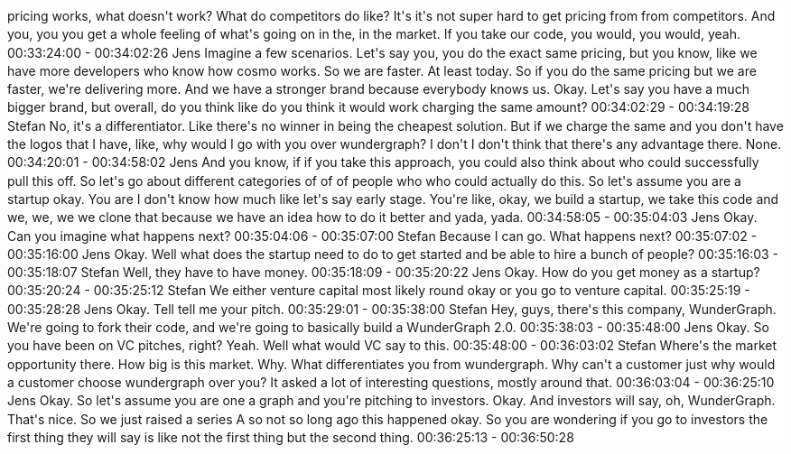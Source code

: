 pricing works, what doesn't work? What do competitors do like? It's it's not super hard to get
pricing from from competitors. And you, you you get a whole feeling of what's going on in the, in
the market. If you take our code, you would, you would, yeah.
00:33:24:00 - 00:34:02:26
Jens
Imagine a few scenarios. Let's say you, you do the exact same pricing, but you know, like we
have more developers who know how cosmo works. So we are faster. At least today. So if you
do the same pricing but we are faster, we're delivering more. And we have a stronger brand
because everybody knows us. Okay. Let's say you have a much bigger brand, but overall, do
you think like do you think it would work charging the same amount?
00:34:02:29 - 00:34:19:28
Stefan
No, it's a differentiator. Like there's no winner in being the cheapest solution. But if we charge
the same and you don't have the logos that I have, like, why would I go with you over
wundergraph? I don't I don't think that there's any advantage there. None.
00:34:20:01 - 00:34:58:02
Jens
And you know, if if you take this approach, you could also think about who could successfully
pull this off. So let's go about different categories of of of people who who could actually do this.
So let's assume you are a startup okay. You are I don't know how much like let's say early
stage. You're like, okay, we build a startup, we take this code and we, we, we we clone that
because we have an idea how to do it better and yada, yada.
00:34:58:05 - 00:35:04:03
Jens
Okay. Can you imagine what happens next?
00:35:04:06 - 00:35:07:00
Stefan
Because I can go. What happens next?
00:35:07:02 - 00:35:16:00
Jens
Okay. Well what does the startup need to do to get started and be able to hire a bunch of
people?
00:35:16:03 - 00:35:18:07
Stefan
Well, they have to have money.
00:35:18:09 - 00:35:20:22
Jens
Okay. How do you get money as a startup?
00:35:20:24 - 00:35:25:12
Stefan
We either venture capital most likely round okay or you go to venture capital.
00:35:25:19 - 00:35:28:28
Jens
Okay. Tell tell me your pitch.
00:35:29:01 - 00:35:38:00
Stefan
Hey, guys, there's this company, WunderGraph. We're going to fork their code, and we're going
to basically build a WunderGraph 2.0.
00:35:38:03 - 00:35:48:00
Jens
Okay. So you have been on VC pitches, right? Yeah. Well what would VC say to this.
00:35:48:00 - 00:36:03:02
Stefan
Where's the market opportunity there. How big is this market. Why. What differentiates you from
wundergraph. Why can't a customer just why would a customer choose wundergraph over you?
It asked a lot of interesting questions, mostly around that.
00:36:03:04 - 00:36:25:10
Jens
Okay. So let's assume you are one a graph and you're pitching to investors. Okay. And investors
will say, oh, WunderGraph. That's nice. So we just raised a series A so not so long ago this
happened okay. So you are wondering if you go to investors the first thing they will say is like
not the first thing but the second thing.
00:36:25:13 - 00:36:50:28